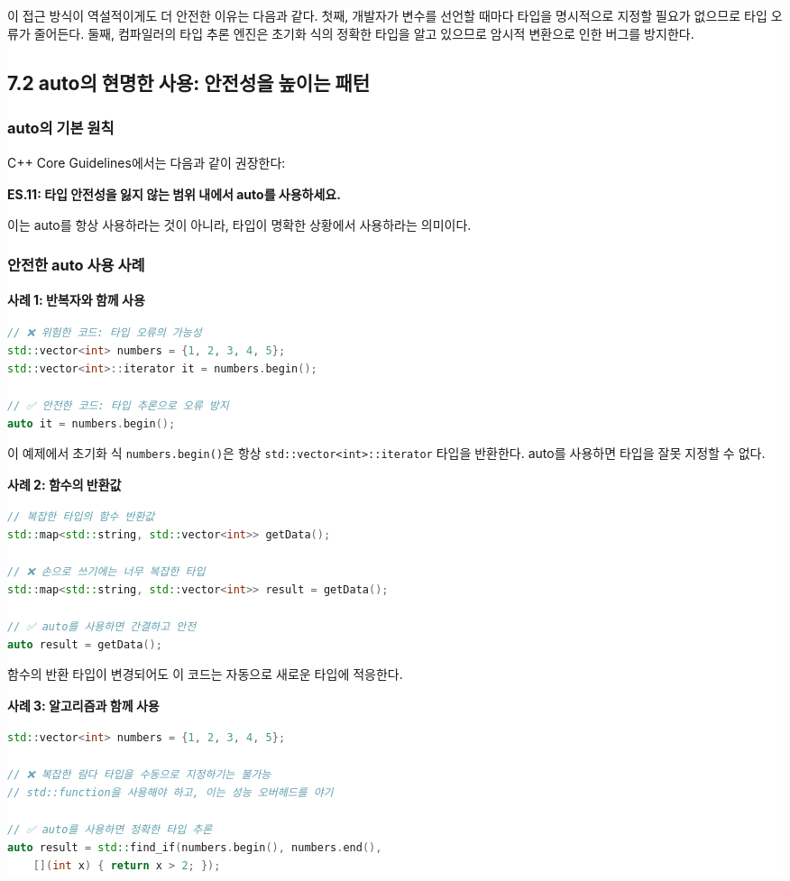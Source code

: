 이 접근 방식이 역설적이게도 더 안전한 이유는 다음과 같다. 첫째, 개발자가 변수를 선언할 때마다 타입을 명시적으로 지정할 필요가 없으므로 타입 오류가 줄어든다. 둘째, 컴파일러의 타입 추론 엔진은 초기화 식의 정확한 타입을 알고 있으므로 암시적 변환으로 인한 버그를 방지한다.

    
## 7.2 auto의 현명한 사용: 안전성을 높이는 패턴

### auto의 기본 원칙
C++ Core Guidelines에서는 다음과 같이 권장한다:

**ES.11: 타입 안전성을 잃지 않는 범위 내에서 auto를 사용하세요.**

이는 auto를 항상 사용하라는 것이 아니라, 타입이 명확한 상황에서 사용하라는 의미이다.  

### 안전한 auto 사용 사례

**사례 1: 반복자와 함께 사용**

```cpp
// ❌ 위험한 코드: 타입 오류의 가능성
std::vector<int> numbers = {1, 2, 3, 4, 5};
std::vector<int>::iterator it = numbers.begin();

// ✅ 안전한 코드: 타입 추론으로 오류 방지
auto it = numbers.begin();
```

이 예제에서 초기화 식 `numbers.begin()`은 항상 `std::vector<int>::iterator` 타입을 반환한다. auto를 사용하면 타입을 잘못 지정할 수 없다.

**사례 2: 함수의 반환값**

```cpp
// 복잡한 타입의 함수 반환값
std::map<std::string, std::vector<int>> getData();

// ❌ 손으로 쓰기에는 너무 복잡한 타입
std::map<std::string, std::vector<int>> result = getData();

// ✅ auto를 사용하면 간결하고 안전
auto result = getData();
```

함수의 반환 타입이 변경되어도 이 코드는 자동으로 새로운 타입에 적응한다.

**사례 3: 알고리즘과 함께 사용**

```cpp
std::vector<int> numbers = {1, 2, 3, 4, 5};

// ❌ 복잡한 람다 타입을 수동으로 지정하기는 불가능
// std::function을 사용해야 하고, 이는 성능 오버헤드를 야기

// ✅ auto를 사용하면 정확한 타입 추론
auto result = std::find_if(numbers.begin(), numbers.end(), 
    [](int x) { return x > 2; });
```
